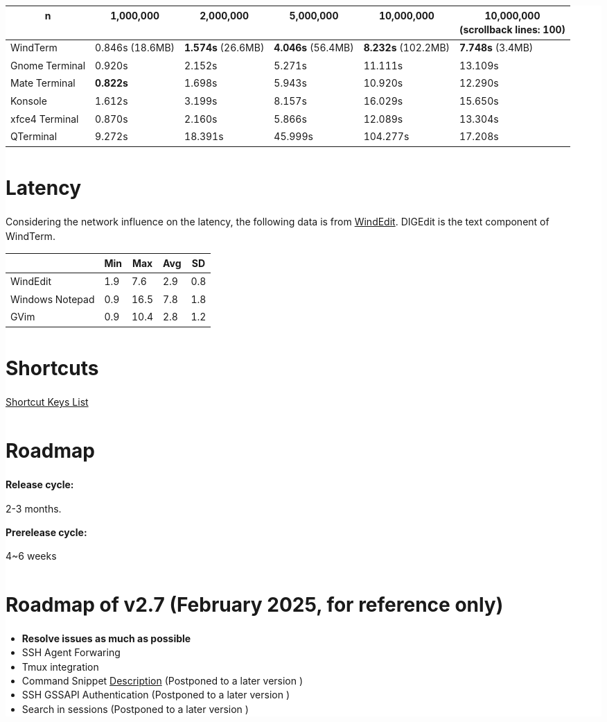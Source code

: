 | n | 1,000,000 | 2,000,000 | 5,000,000 | 10,000,000 | 10,000,000<br>(scrollback lines: 100) |
| --- | --- | --- | --- | --- | --- |
| WindTerm | 0.846s (18.6MB) | **1.574s** (26.6MB) | **4.046s** (56.4MB) | **8.232s** (102.2MB) | **7.748s** (3.4MB) | 
| Gnome Terminal  | 0.920s | 2.152s | 5.271s | 11.111s | 13.109s |
| Mate Terminal  | **0.822s** | 1.698s | 5.943s | 10.920s | 12.290s |
| Konsole | 1.612s | 3.199s | 8.157s | 16.029s | 15.650s |
| xfce4 Terminal | 0.870s | 2.160s | 5.866s | 12.089s | 13.304s |
| QTerminal | 9.272s | 18.391s | 45.999s | 104.277s | 17.208s |

# Latency

Considering the network influence on the latency, the following data is from [WindEdit](https://github.com/kingToolbox/digedit).
DIGEdit is the text component of WindTerm.

|   | Min | Max | Avg | SD |
| --- | --- | --- | --- | --- |
|WindEdit| 1.9 | 7.6 | 2.9 | 0.8 |
|Windows Notepad | 0.9 | 16.5 | 7.8 | 1.8 |
|GVim | 0.9 | 10.4 | 2.8 | 1.2 |

# Shortcuts

[Shortcut Keys List](https://kingtoolbox.github.io/tags/keyboard/)

# Roadmap

**Release cycle:**

  2-3 months.
  
**Prerelease cycle:**

  4~6 weeks

# Roadmap of v2.7 (February 2025, for reference only)
- **Resolve issues as much as possible**
- SSH Agent Forwaring
- Tmux integration
- Command Snippet [Description](https://github.com/kingToolbox/WindTerm/issues/239#issuecomment-951934488)  (Postponed to a later version )
- SSH GSSAPI Authentication (Postponed to a later version )
- Search in sessions (Postponed to a later version )
